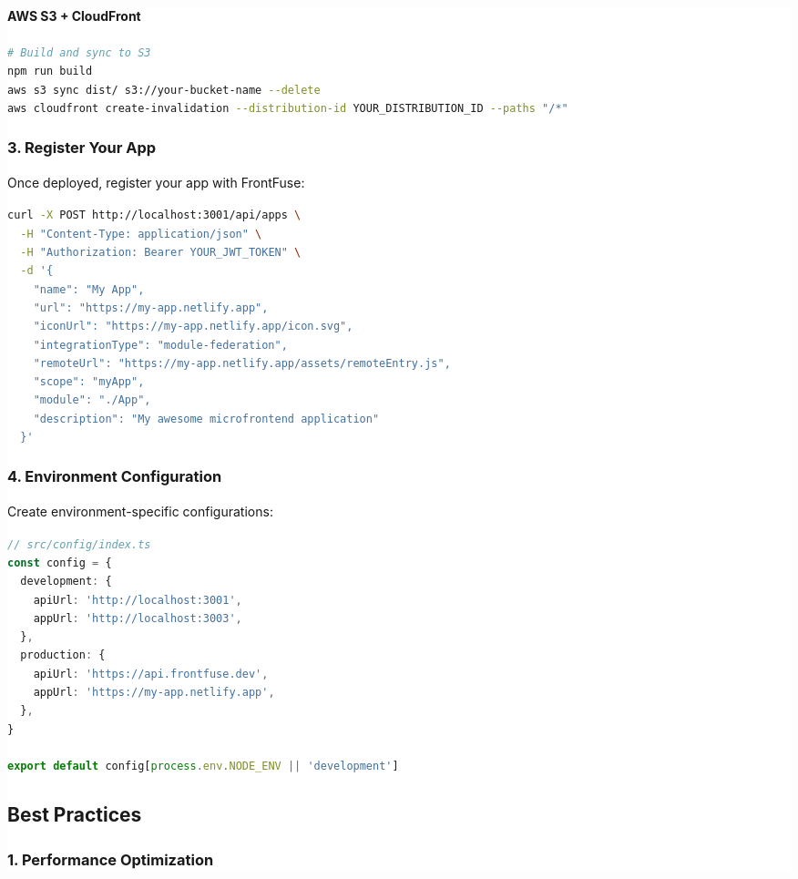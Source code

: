 #### AWS S3 + CloudFront

```bash
# Build and sync to S3
npm run build
aws s3 sync dist/ s3://your-bucket-name --delete
aws cloudfront create-invalidation --distribution-id YOUR_DISTRIBUTION_ID --paths "/*"
```

### 3. Register Your App

Once deployed, register your app with FrontFuse:

```bash
curl -X POST http://localhost:3001/api/apps \
  -H "Content-Type: application/json" \
  -H "Authorization: Bearer YOUR_JWT_TOKEN" \
  -d '{
    "name": "My App",
    "url": "https://my-app.netlify.app",
    "iconUrl": "https://my-app.netlify.app/icon.svg",
    "integrationType": "module-federation",
    "remoteUrl": "https://my-app.netlify.app/assets/remoteEntry.js",
    "scope": "myApp",
    "module": "./App",
    "description": "My awesome microfrontend application"
  }'
```

### 4. Environment Configuration

Create environment-specific configurations:

```typescript
// src/config/index.ts
const config = {
  development: {
    apiUrl: 'http://localhost:3001',
    appUrl: 'http://localhost:3003',
  },
  production: {
    apiUrl: 'https://api.frontfuse.dev',
    appUrl: 'https://my-app.netlify.app',
  },
}

export default config[process.env.NODE_ENV || 'development']
```

## Best Practices

### 1. Performance Optimization
